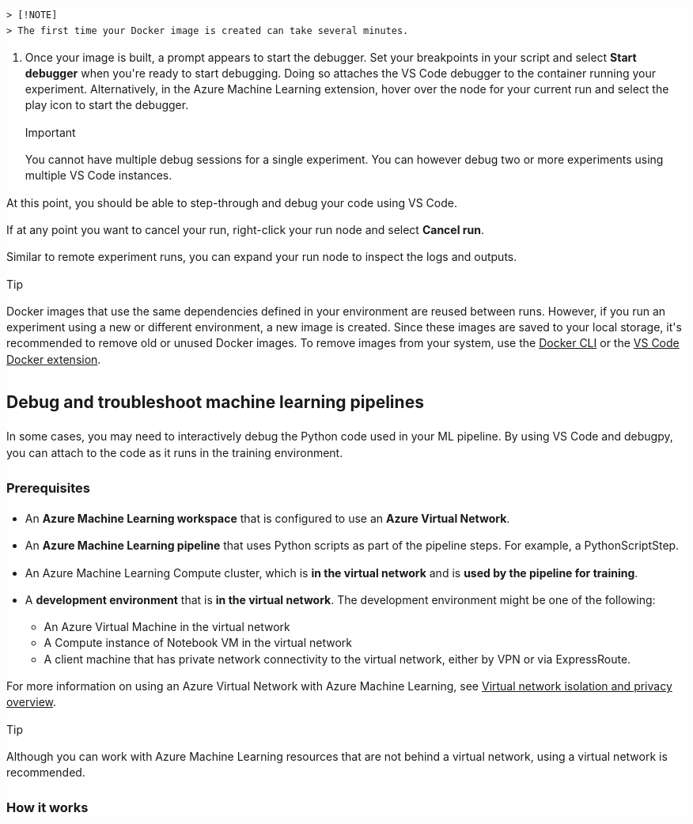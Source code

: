     > [!NOTE]
    > The first time your Docker image is created can take several minutes.

1. Once your image is built, a prompt appears to start the debugger. Set your breakpoints in your script and select **Start debugger** when you're ready to start debugging. Doing so attaches the VS Code debugger to the container running your experiment. Alternatively, in the Azure Machine Learning extension, hover over the node for your current run and select the play icon to start the debugger.

    > [!IMPORTANT]
    > You cannot have multiple debug sessions for a single experiment. You can however debug two or more experiments using multiple VS Code instances.

At this point, you should be able to step-through and debug your code using VS Code.

If at any point you want to cancel your run, right-click your run node and select **Cancel run**.

Similar to remote experiment runs, you can expand your run node to inspect the logs and outputs.

> [!TIP]
> Docker images that use the same dependencies defined in your environment are reused between runs. However, if you run an experiment using a new or different environment, a new image is created. Since these images are saved to your local storage, it's recommended to remove old or unused Docker images. To remove images from your system, use the [Docker CLI](https://docs.docker.com/engine/reference/commandline/rmi/) or the [VS Code Docker extension](https://code.visualstudio.com/docs/containers/overview).

## Debug and troubleshoot machine learning pipelines

In some cases, you may need to interactively debug the Python code used in your ML pipeline. By using VS Code and debugpy, you can attach to the code as it runs in the training environment.

### Prerequisites

* An __Azure Machine Learning workspace__ that is configured to use an __Azure Virtual Network__.
* An __Azure Machine Learning pipeline__ that uses Python scripts as part of the pipeline steps. For example, a PythonScriptStep.
* An Azure Machine Learning Compute cluster, which is __in the virtual network__ and is __used by the pipeline for training__.
* A __development environment__ that is __in the virtual network__. The development environment might be one of the following:

  * An Azure Virtual Machine in the virtual network
  * A Compute instance of Notebook VM in the virtual network
  * A client machine that has private network connectivity to the virtual network, either by VPN or via ExpressRoute.

For more information on using an Azure Virtual Network with Azure Machine Learning, see [Virtual network isolation and privacy overview](how-to-network-security-overview.md).

> [!TIP]
> Although you can work with Azure Machine Learning resources that are not behind a virtual network, using a virtual network is recommended.

### How it works
